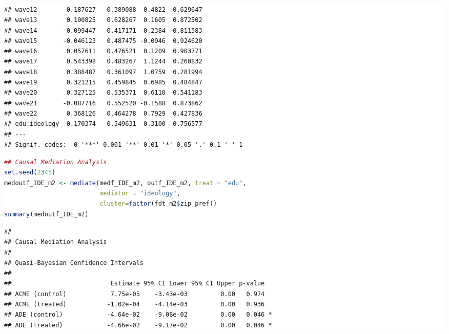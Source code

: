     ## wave12        0.187627   0.389088  0.4822  0.629647    
    ## wave13        0.100825   0.628267  0.1605  0.872502    
    ## wave14       -0.099447   0.417171 -0.2384  0.811583    
    ## wave15       -0.046123   0.487475 -0.0946  0.924620    
    ## wave16        0.057611   0.476521  0.1209  0.903771    
    ## wave17        0.543398   0.483267  1.1244  0.260832    
    ## wave18        0.388487   0.361097  1.0759  0.281994    
    ## wave19        0.321215   0.459845  0.6985  0.484847    
    ## wave20        0.327125   0.535371  0.6110  0.541183    
    ## wave21       -0.087716   0.552520 -0.1588  0.873862    
    ## wave22        0.368126   0.464278  0.7929  0.427836    
    ## edu:ideology -0.170374   0.549631 -0.3100  0.756577    
    ## ---
    ## Signif. codes:  0 '***' 0.001 '**' 0.01 '*' 0.05 '.' 0.1 ' ' 1

``` r
## Causal Mediation Analysis
set.seed(2345)
medoutf_IDE_m2 <- mediate(medf_IDE_m2, outf_IDE_m2, treat = "edu", 
                          mediator = "ideology", 
                          cluster=factor(fdt_m2$zip_pref))
summary(medoutf_IDE_m2)
```

    ## 
    ## Causal Mediation Analysis 
    ## 
    ## Quasi-Bayesian Confidence Intervals
    ## 
    ##                           Estimate 95% CI Lower 95% CI Upper p-value  
    ## ACME (control)            7.75e-05    -3.43e-03         0.00   0.974  
    ## ACME (treated)           -1.02e-04    -4.14e-03         0.00   0.936  
    ## ADE (control)            -4.64e-02    -9.08e-02         0.00   0.046 *
    ## ADE (treated)            -4.66e-02    -9.17e-02         0.00   0.046 *